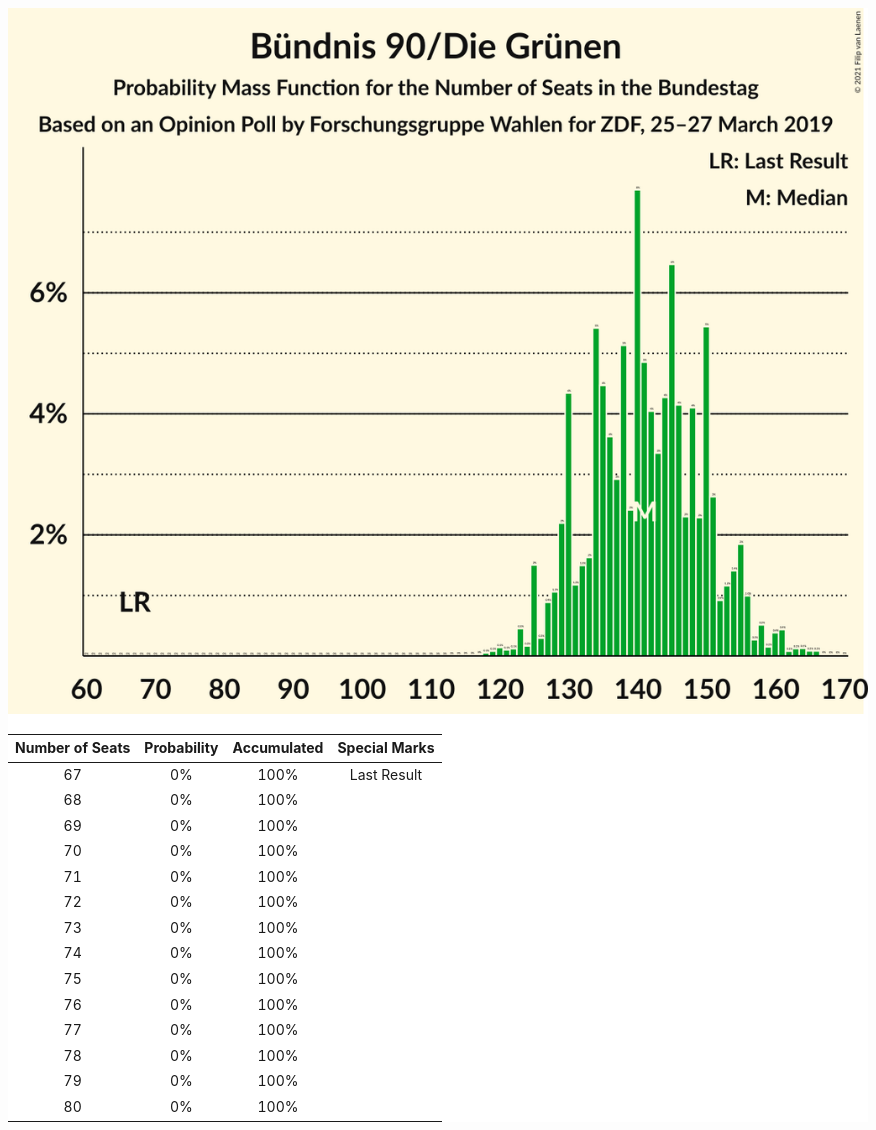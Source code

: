 ![Graph with seats probability mass function not yet produced](2019-03-27-ForschungsgruppeWahlen-seats-pmf-bündnis90diegrünen.png "Seats Probability Mass Function")

| Number of Seats | Probability | Accumulated | Special Marks |
|:---------------:|:-----------:|:-----------:|:-------------:|
| 67 | 0% | 100% | Last Result |
| 68 | 0% | 100% |  |
| 69 | 0% | 100% |  |
| 70 | 0% | 100% |  |
| 71 | 0% | 100% |  |
| 72 | 0% | 100% |  |
| 73 | 0% | 100% |  |
| 74 | 0% | 100% |  |
| 75 | 0% | 100% |  |
| 76 | 0% | 100% |  |
| 77 | 0% | 100% |  |
| 78 | 0% | 100% |  |
| 79 | 0% | 100% |  |
| 80 | 0% | 100% |  |